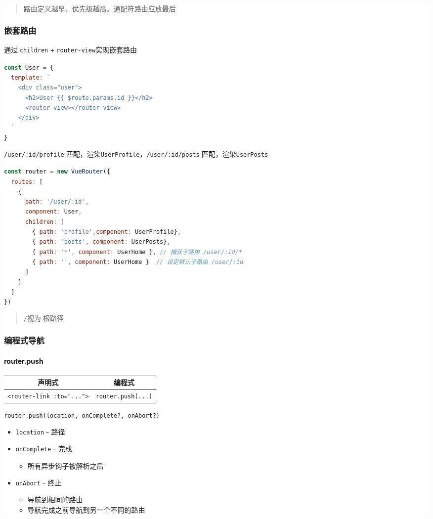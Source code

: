> 路由定义越早，优先级越高。通配符路由应放最后

### 嵌套路由

通过 `children` + `router-view`实现嵌套路由

```js
const User = {
  template: `
    <div class="user">
      <h2>User {{ $route.params.id }}</h2>
      <router-view></router-view>
    </div>
  `
}
```

`/user/:id/profile` 匹配，渲染`UserProfile`，`/user/:id/posts` 匹配，渲染`UserPosts`

```js
const router = new VueRouter({
  routes: [
    {
      path: '/user/:id',
      component: User,
      children: [
        { path: 'profile',component: UserProfile},
        { path: 'posts', component: UserPosts},
        { path: '*', component: UserHome }, // 捕获子路由 /user/:id/*
        { path: '', component: UserHome }  // 设定默认子路由 /user/:id
      ]
    }
  ]
})
```

> `/`视为 根路径

### 编程式导航

#### router.push

| 声明式                    | 编程式             |
| ------------------------- | ------------------ |
| `<router-link :to="...">` | `router.push(...)` |

`router.push(location, onComplete?, onAbort?)`

- `location` - 路径
- `onComplete` - 完成
  - 所有异步钩子被解析之后

- `onAbort` - 终止
  - 导航到相同的路由
  - 导航完成之前导航到另一个不同的路由

